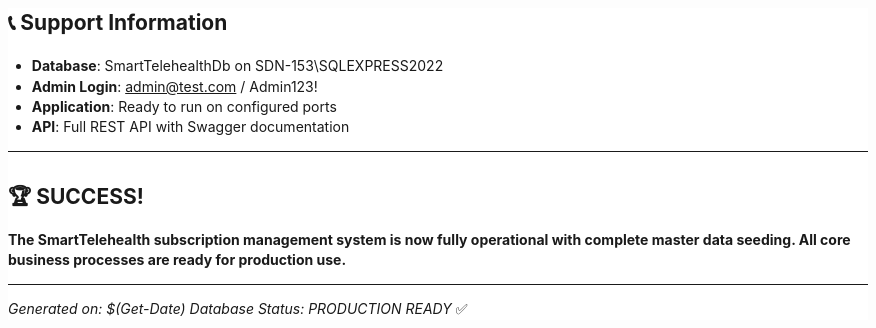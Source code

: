 ## 📞 **Support Information**

- **Database**: SmartTelehealthDb on SDN-153\SQLEXPRESS2022
- **Admin Login**: admin@test.com / Admin123!
- **Application**: Ready to run on configured ports
- **API**: Full REST API with Swagger documentation

---

## 🏆 **SUCCESS!**

**The SmartTelehealth subscription management system is now fully operational with complete master data seeding. All core business processes are ready for production use.**

---

*Generated on: $(Get-Date)*
*Database Status: PRODUCTION READY* ✅
